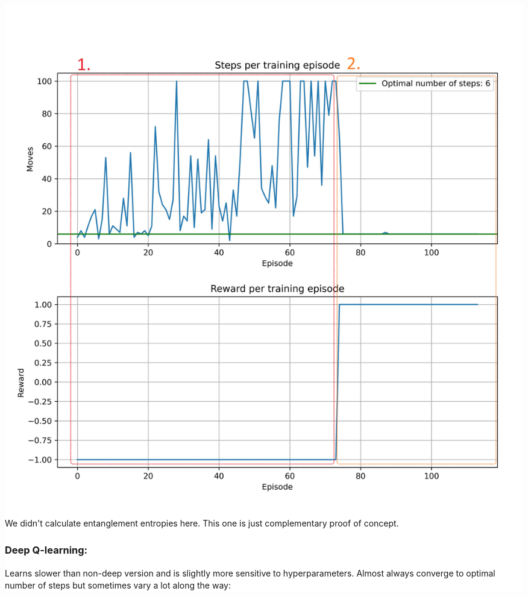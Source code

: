![image](./assets/QL_results.jpg)

We didn't calculate entanglement entropies here. This one is just complementary proof of concept.

### Deep Q-learning:

Learns slower than non-deep version and is slightly more sensitive to hyperparameters. Almost always converge to optimal number of steps but sometimes vary a lot along the way:

